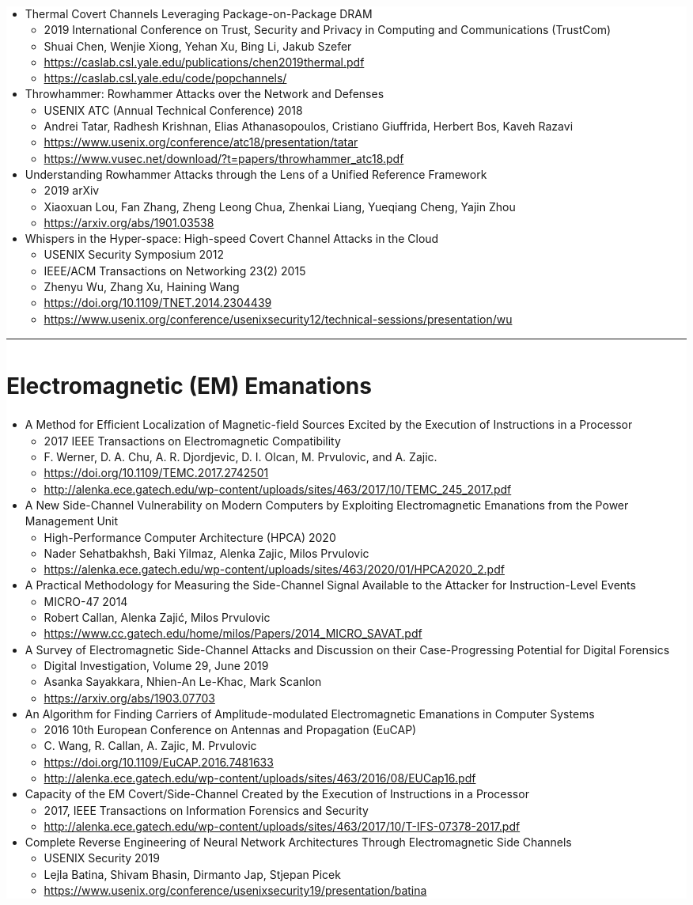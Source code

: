 - Thermal Covert Channels Leveraging Package-on-Package DRAM
	- 2019 International Conference on Trust, Security and Privacy in Computing and Communications (TrustCom)
	- Shuai Chen, Wenjie Xiong, Yehan Xu, Bing Li, Jakub Szefer
	- https://caslab.csl.yale.edu/publications/chen2019thermal.pdf
	- https://caslab.csl.yale.edu/code/popchannels/
- Throwhammer: Rowhammer Attacks over the Network and Defenses
	- USENIX ATC (Annual Technical Conference) 2018
	- Andrei Tatar, Radhesh Krishnan, Elias Athanasopoulos, Cristiano Giuffrida, Herbert Bos, Kaveh Razavi
	- https://www.usenix.org/conference/atc18/presentation/tatar
	- https://www.vusec.net/download/?t=papers/throwhammer_atc18.pdf
- Understanding Rowhammer Attacks through the Lens of a Unified Reference Framework
	- 2019 arXiv
	- Xiaoxuan Lou, Fan Zhang, Zheng Leong Chua, Zhenkai Liang, Yueqiang Cheng, Yajin Zhou
	- https://arxiv.org/abs/1901.03538
- Whispers in the Hyper-space: High-speed Covert Channel Attacks in the Cloud
	- USENIX Security Symposium 2012
	- IEEE/ACM Transactions on Networking 23(2) 2015
	- Zhenyu Wu, Zhang Xu, Haining Wang
	- https://doi.org/10.1109/TNET.2014.2304439
	- https://www.usenix.org/conference/usenixsecurity12/technical-sessions/presentation/wu

---

# Electromagnetic (EM) Emanations

- A Method for Efficient Localization of Magnetic-field Sources Excited by the Execution of Instructions in a Processor
	- 2017 IEEE Transactions on Electromagnetic Compatibility
	- F. Werner, D. A. Chu, A. R. Djordjevic, D. I. Olcan, M. Prvulovic, and A. Zajic.
	- https://doi.org/10.1109/TEMC.2017.2742501
	- http://alenka.ece.gatech.edu/wp-content/uploads/sites/463/2017/10/TEMC_245_2017.pdf
- A New Side-Channel Vulnerability on Modern Computers by Exploiting Electromagnetic Emanations from the Power Management Unit
	- High-Performance Computer Architecture (HPCA) 2020
	- Nader Sehatbakhsh, Baki Yilmaz, Alenka Zajic, Milos Prvulovic
	- https://alenka.ece.gatech.edu/wp-content/uploads/sites/463/2020/01/HPCA2020_2.pdf
- A Practical Methodology for Measuring the Side-Channel Signal Available to the Attacker for Instruction-Level Events
	- MICRO-47 2014
	- Robert Callan, Alenka Zajić, Milos Prvulovic
	- https://www.cc.gatech.edu/home/milos/Papers/2014_MICRO_SAVAT.pdf
- A Survey of Electromagnetic Side-Channel Attacks and Discussion on their Case-Progressing Potential for Digital Forensics
	- Digital Investigation, Volume 29, June 2019
	- Asanka Sayakkara, Nhien-An Le-Khac, Mark Scanlon
	- https://arxiv.org/abs/1903.07703
- An Algorithm for Finding Carriers of Amplitude-modulated Electromagnetic Emanations in Computer Systems
	- 2016 10th European Conference on Antennas and Propagation (EuCAP)
	- C. Wang, R. Callan, A. Zajic, M. Prvulovic
	- https://doi.org/10.1109/EuCAP.2016.7481633
	- http://alenka.ece.gatech.edu/wp-content/uploads/sites/463/2016/08/EUCap16.pdf
- Capacity of the EM Covert/Side-Channel Created by the Execution of Instructions in a Processor
	- 2017, IEEE Transactions on Information Forensics and Security
	- http://alenka.ece.gatech.edu/wp-content/uploads/sites/463/2017/10/T-IFS-07378-2017.pdf
- Complete Reverse Engineering of Neural Network Architectures Through Electromagnetic Side Channels
	- USENIX Security 2019
	- Lejla Batina, Shivam Bhasin, Dirmanto Jap, Stjepan Picek
	- https://www.usenix.org/conference/usenixsecurity19/presentation/batina